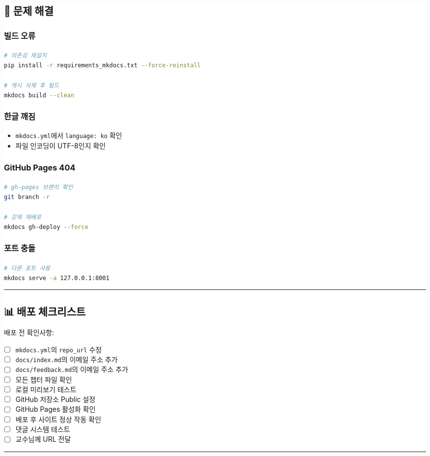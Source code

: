 
## 🐛 문제 해결

### 빌드 오류

```bash
# 의존성 재설치
pip install -r requirements_mkdocs.txt --force-reinstall

# 캐시 삭제 후 빌드
mkdocs build --clean
```

### 한글 깨짐

- `mkdocs.yml`에서 `language: ko` 확인
- 파일 인코딩이 UTF-8인지 확인

### GitHub Pages 404

```bash
# gh-pages 브랜치 확인
git branch -r

# 강제 재배포
mkdocs gh-deploy --force
```

### 포트 충돌

```bash
# 다른 포트 사용
mkdocs serve -a 127.0.0.1:8001
```

---

## 📊 배포 체크리스트

배포 전 확인사항:

- [ ] `mkdocs.yml`의 `repo_url` 수정
- [ ] `docs/index.md`의 이메일 주소 추가
- [ ] `docs/feedback.md`의 이메일 주소 추가
- [ ] 모든 챕터 파일 확인
- [ ] 로컬 미리보기 테스트
- [ ] GitHub 저장소 Public 설정
- [ ] GitHub Pages 활성화 확인
- [ ] 배포 후 사이트 정상 작동 확인
- [ ] 댓글 시스템 테스트
- [ ] 교수님께 URL 전달

---
